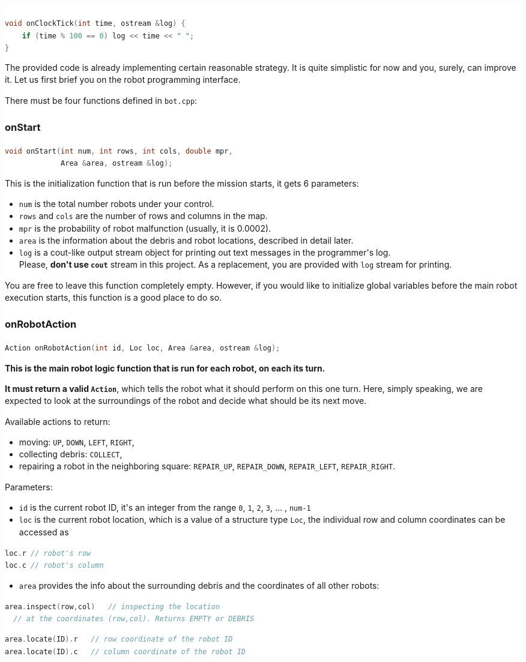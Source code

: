 ```c++

void onClockTick(int time, ostream &log) {
    if (time % 100 == 0) log << time << " ";
}
```

The provided code is already implementing certain reasonable strategy.
It is quite simplistic for now and you, surely, can improve it. Let us first brief you on the robot programming interface.

There must be four functions defined in `bot.cpp`:

### onStart

```c++
void onStart(int num, int rows, int cols, double mpr, 
             Area &area, ostream &log);
```
This is the initialization function that is run before the mission starts,
it gets 6 parameters:
- `num` is the total number robots under your control.
- `rows` and `cols`  are the number of rows and columns in the map.
- `mpr` is the probability of robot malfunction (usually, it is 0.0002).
- `area` is the information about the debris and robot locations, described in detail later.
- `log` is a cout-like output stream object for printing out text messages in the programmer's log.  
Please, **don't use `cout`** stream in this project. As a replacement, you are provided with `log` stream for printing.

You are free to leave this function completely empty.
However, if you would like to initialize global variables before the main robot execution starts,
this function is a good place to do so. 


### onRobotAction
```c++
Action onRobotAction(int id, Loc loc, Area &area, ostream &log);
```
**This is the main robot logic function that is run for each robot, on each its turn.**    

**It must return a valid `Action`**, which tells the robot what it should perform on this one turn. 
Here, simply speaking, we are expected to look at the surroundings of the robot and decide what should be its next move.

Available actions to return: 
- moving: `UP`, `DOWN`, `LEFT`, `RIGHT`, 
- collecting debris: `COLLECT`, 
- repairing a robot in the neighboring square: `REPAIR_UP`, `REPAIR_DOWN`, `REPAIR_LEFT`, `REPAIR_RIGHT`.

Parameters:
- `id` is the current robot ID, it's an integer from the range `0`, `1`, `2`, `3`, ... , `num-1`
- `loc` is the current robot location, which is a value of a structure type `Loc`, the individual row and column coordinates can be accessed as 
```c++
loc.r // robot's row
loc.c // robot's column
```
- `area` provides the info about the surrounding debris and the coordinates of all other robots:
```c++
area.inspect(row,col)   // inspecting the location 
  // at the coordinates (row,col). Returns EMPTY or DEBRIS
```
```c++
area.locate(ID).r   // row coordinate of the robot ID
area.locate(ID).c   // column coordinate of the robot ID
```
